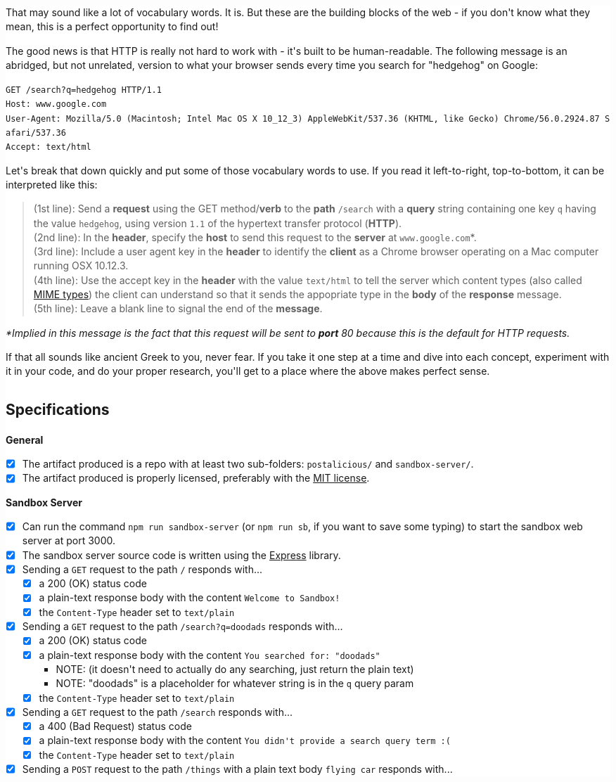 That may sound like a lot of vocabulary words. It is. But these are the building blocks of the web - if you don't know what they mean, this is a perfect opportunity to find out!

The good news is that HTTP is really not hard to work with - it's built to be human-readable. The following message is an abridged, but not unrelated, version  to what your browser sends every time you search for "hedgehog" on Google:

```http
GET /search?q=hedgehog HTTP/1.1
Host: www.google.com
User-Agent: Mozilla/5.0 (Macintosh; Intel Mac OS X 10_12_3) AppleWebKit/537.36 (KHTML, like Gecko) Chrome/56.0.2924.87 Safari/537.36
Accept: text/html

```

Let's break that down quickly and put some of those vocabulary words to use. If you read it left-to-right, top-to-bottom, it can be interpreted like this:

> (1st line): Send a **request** using the GET method/**verb** to the **path** `/search` with a **query** string containing one key `q` having the value `hedgehog`, using version `1.1` of the hypertext transfer protocol (**HTTP**).
> <br>(2nd line): In the **header**, specify the **host** to send this request to the **server** at `www.google.com`\*.
> <br>(3rd line): Include a user agent key in the **header** to identify the **client** as a Chrome browser operating on a Mac computer running OSX 10.12.3.
> <br>(4th line): Use the accept key in the **header** with the value `text/html` to tell the server which content types (also called [MIME types][list-mime-types]) the client can understand so that it sends the appopriate type in the **body** of the **response** message.
> <br>(5th line): Leave a blank line to signal the end of the **message**.

_\*Implied in this message is the fact that this request will be sent to **port** 80 because this is the default for HTTP requests._

If that all sounds like ancient Greek to you, never fear. If you take it one step at a time and dive into each concept, experiment with it in your code, and do your proper research, you'll get to a place where the above makes perfect sense.

## Specifications

**General**

- [x] The artifact produced is a repo with at least two sub-folders: `postalicious/` and `sandbox-server/`.
- [x] The artifact produced is properly licensed, preferably with the [MIT license](https://opensource.org/licenses/MIT).

**Sandbox Server**

- [x] Can run the command `npm run sandbox-server` (or `npm run sb`, if you want to save some typing) to start the sandbox web server at port 3000.
- [x] The sandbox server source code is written using the [Express][express] library.
- [x] Sending a `GET` request to the path `/` responds with...
  - [x] a 200 (OK) status code
  - [x] a plain-text response body with the content `Welcome to Sandbox!`
  - [x] the `Content-Type` header set to `text/plain`
- [x] Sending a `GET` request to the path `/search?q=doodads` responds with...
  - [x] a 200 (OK) status code
  - [x] a plain-text response body with the content `You searched for: "doodads"` 
    - NOTE: (it doesn't need to actually do any searching, just return the plain text)
    - NOTE: "doodads" is a placeholder for whatever string is in the `q` query param
  - [x] the `Content-Type` header set to `text/plain`
- [x] Sending a `GET` request to the path `/search` responds with...
  - [x] a 400 (Bad Request) status code
  - [x] a plain-text response body with the content `You didn't provide a search query term :(`
  - [x] the `Content-Type` header set to `text/plain`
- [x] Sending a `POST` request to the path `/things` with a plain text body `flying car` responds with...

[postman-extension]: https://chrome.google.com/webstore/detail/postman/fhbjgbiflinjbdggehcddcbncdddomop?hl=en
[express]: http://expressjs.com/
[node-http]: https://nodejs.org/api/http.html
[treehouse-http]: https://teamtreehouse.com/library/http-basics
[ntu-http-overview]: https://www.ntu.edu.sg/home/ehchua/programming/webprogramming/HTTP_Basics.html
[tutsplus-http]: https://code.tutsplus.com/tutorials/http-the-protocol-every-web-developer-must-know-part-1--net-31177
[tutsplus-http-rest]: https://code.tutsplus.com/tutorials/a-beginners-guide-to-http-and-rest--net-16340
[curl]: https://curl.haxx.se/
[mdn-http]: https://developer.mozilla.org/en-US/docs/Web/HTTP
[egghead-http-basics]: https://egghead.io/courses/understand-the-basics-of-http
[list-mime-types]: https://developer.mozilla.org/en-US/docs/Web/HTTP/Basics_of_HTTP/MIME_types/Complete_list_of_MIME_types